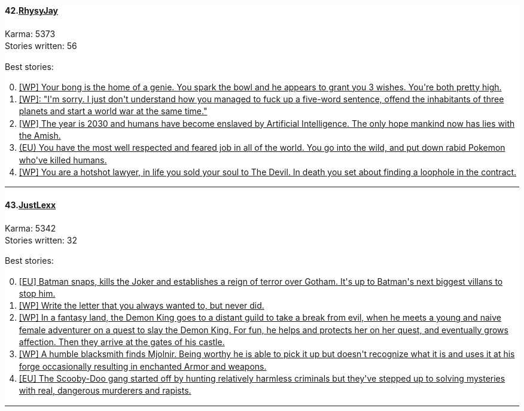 #### 42.[RhysyJay](https://www.reddit.com/user/RhysyJay/comments/?sort=top)  
Karma: 5373  
Stories written: 56  

Best stories:  

0. [[WP] Your bong is the home of a genie. You spark the bowl and he appears to grant you 3 wishes. You're both pretty high.](https://www.reddit.com/r/WritingPrompts/comments/3gv2bs/wp_your_bong_is_the_home_of_a_genie_you_spark_the/cu1rb3j)  
1. [[WP]: "I'm sorry. I just don't understand how you managed to fuck up a five-word sentence, offend the inhabitants of three planets and start a world war at the same time."](https://www.reddit.com/r/WritingPrompts/comments/3adoqd/wp_im_sorry_i_just_dont_understand_how_you/csbo7wn)  
2. [[WP] The year is 2030 and humans have become enslaved by Artificial Intelligence. The only hope mankind now has lies with the Amish.](https://www.reddit.com/r/WritingPrompts/comments/3a5j2q/wp_the_year_is_2030_and_humans_have_become/cs9lz2x)  
3. [(EU) You have the most well respected and feared job in all of the world. You go into the wild, and put down rabid Pokemon who've killed humans.](https://www.reddit.com/r/WritingPrompts/comments/3bnbhq/eu_you_have_the_most_well_respected_and_feared/csnpdp4)  
4. [[WP] You are a hotshot lawyer, in life you sold your soul to The Devil. In death you set about finding a loophole in the contract.](https://www.reddit.com/r/WritingPrompts/comments/3bauuu/wp_you_are_a_hotshot_lawyer_in_life_you_sold_your/cski6g3)  


----

#### 43.[JustLexx](https://www.reddit.com/user/JustLexx/comments/?sort=top)  
Karma: 5342  
Stories written: 32  

Best stories:  

0. [[EU] Batman snaps, kills the Joker and establishes a reign of terror over Gotham. It's up to Batman's next biggest villans to stop him.](https://www.reddit.com/r/WritingPrompts/comments/4ebsh1/eu_batman_snaps_kills_the_joker_and_establishes_a/d1yuesj)  
1. [[WP] Write the letter that you always wanted to, but never did.](https://www.reddit.com/r/WritingPrompts/comments/3vkr5t/wp_write_the_letter_that_you_always_wanted_to_but/cxodxny)  
2. [[WP] In a fantasy land, the Demon King goes to a distant guild to take a break from evil, when he meets a young and naive female adventurer on a quest to slay the Demon King. For fun, he helps and protects her on her quest, and eventually grows affection. Then they arrive at the gates of his castle.](https://www.reddit.com/r/WritingPrompts/comments/3sym9b/wp_in_a_fantasy_land_the_demon_king_goes_to_a/cx1lwn2)  
3. [[WP] A humble blacksmith finds Mjolnir. Being worthy he is able to pick it up but doesn't recognize what it is and uses it at his forge occasionally resulting in enchanted Armor and weapons.](https://www.reddit.com/r/WritingPrompts/comments/3tpmty/wp_a_humble_blacksmith_finds_mjolnir_being_worthy/cx862dr)  
4. [[EU] The Scooby-Doo gang started off by hunting relatively harmless criminals but they've stepped up to solving mysteries with real, dangerous murderers and rapists.](https://www.reddit.com/r/WritingPrompts/comments/49z1sx/eu_the_scoobydoo_gang_started_off_by_hunting/d0w2jqf)  


----
